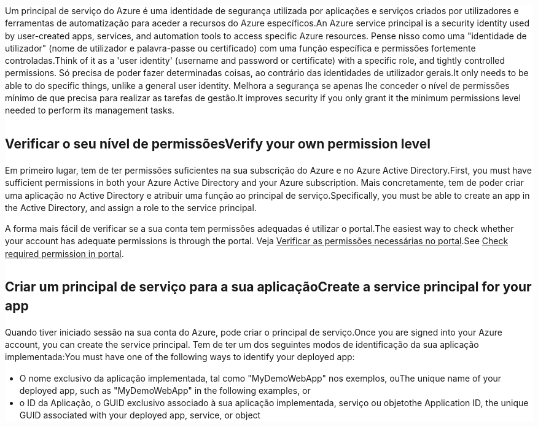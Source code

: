 <span data-ttu-id="70b55-110">Um principal de serviço do Azure é uma identidade de segurança utilizada por aplicações e serviços criados por utilizadores e ferramentas de automatização para aceder a recursos do Azure específicos.</span><span class="sxs-lookup"><span data-stu-id="70b55-110">An Azure service principal is a security identity used by user-created apps, services, and automation tools to access specific Azure resources.</span></span> <span data-ttu-id="70b55-111">Pense nisso como uma "identidade de utilizador" (nome de utilizador e palavra-passe ou certificado) com uma função específica e permissões fortemente controladas.</span><span class="sxs-lookup"><span data-stu-id="70b55-111">Think of it as a 'user identity' (username and password or certificate) with a specific role, and tightly controlled permissions.</span></span> <span data-ttu-id="70b55-112">Só precisa de poder fazer determinadas coisas, ao contrário das identidades de utilizador gerais.</span><span class="sxs-lookup"><span data-stu-id="70b55-112">It only needs to be able to do specific things, unlike a general user identity.</span></span> <span data-ttu-id="70b55-113">Melhora a segurança se apenas lhe conceder o nível de permissões mínimo de que precisa para realizar as tarefas de gestão.</span><span class="sxs-lookup"><span data-stu-id="70b55-113">It improves security if you only grant it the minimum permissions level needed to perform its management tasks.</span></span>

## <a name="verify-your-own-permission-level"></a><span data-ttu-id="70b55-114">Verificar o seu nível de permissões</span><span class="sxs-lookup"><span data-stu-id="70b55-114">Verify your own permission level</span></span>

<span data-ttu-id="70b55-115">Em primeiro lugar, tem de ter permissões suficientes na sua subscrição do Azure e no Azure Active Directory.</span><span class="sxs-lookup"><span data-stu-id="70b55-115">First, you must have sufficient permissions in both your Azure Active Directory and your Azure subscription.</span></span> <span data-ttu-id="70b55-116">Mais concretamente, tem de poder criar uma aplicação no Active Directory e atribuir uma função ao principal de serviço.</span><span class="sxs-lookup"><span data-stu-id="70b55-116">Specifically, you must be able to create an app in the Active Directory, and assign a role to the service principal.</span></span>

<span data-ttu-id="70b55-117">A forma mais fácil de verificar se a sua conta tem permissões adequadas é utilizar o portal.</span><span class="sxs-lookup"><span data-stu-id="70b55-117">The easiest way to check whether your account has adequate permissions is through the portal.</span></span> <span data-ttu-id="70b55-118">Veja [Verificar as permissões necessárias no portal](/azure/azure-resource-manager/resource-group-create-service-principal-portal#required-permissions).</span><span class="sxs-lookup"><span data-stu-id="70b55-118">See [Check required permission in portal](/azure/azure-resource-manager/resource-group-create-service-principal-portal#required-permissions).</span></span>

## <a name="create-a-service-principal-for-your-app"></a><span data-ttu-id="70b55-119">Criar um principal de serviço para a sua aplicação</span><span class="sxs-lookup"><span data-stu-id="70b55-119">Create a service principal for your app</span></span>

<span data-ttu-id="70b55-120">Quando tiver iniciado sessão na sua conta do Azure, pode criar o principal de serviço.</span><span class="sxs-lookup"><span data-stu-id="70b55-120">Once you are signed into your Azure account, you can create the service principal.</span></span> <span data-ttu-id="70b55-121">Tem de ter um dos seguintes modos de identificação da sua aplicação implementada:</span><span class="sxs-lookup"><span data-stu-id="70b55-121">You must have one of the following ways to identify your deployed app:</span></span>

* <span data-ttu-id="70b55-122">O nome exclusivo da aplicação implementada, tal como "MyDemoWebApp" nos exemplos, ou</span><span class="sxs-lookup"><span data-stu-id="70b55-122">The unique name of your deployed app, such as "MyDemoWebApp" in the following examples, or</span></span>
* <span data-ttu-id="70b55-123">o ID da Aplicação, o GUID exclusivo associado à sua aplicação implementada, serviço ou objeto</span><span class="sxs-lookup"><span data-stu-id="70b55-123">the Application ID, the unique GUID associated with your deployed app, service, or object</span></span>
